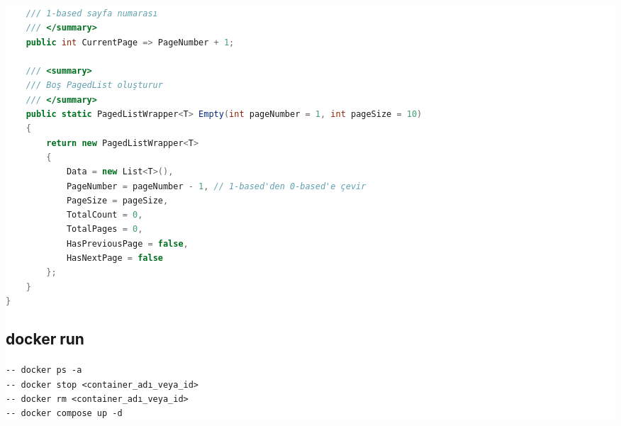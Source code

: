 ```csharp
    /// 1-based sayfa numarası
    /// </summary>
    public int CurrentPage => PageNumber + 1;

    /// <summary>
    /// Boş PagedList oluşturur
    /// </summary>
    public static PagedListWrapper<T> Empty(int pageNumber = 1, int pageSize = 10)
    {
        return new PagedListWrapper<T>
        {
            Data = new List<T>(),
            PageNumber = pageNumber - 1, // 1-based'den 0-based'e çevir
            PageSize = pageSize,
            TotalCount = 0,
            TotalPages = 0,
            HasPreviousPage = false,
            HasNextPage = false
        };
    }
}
```


## docker run
    -- docker ps -a
    -- docker stop <container_adı_veya_id>
    -- docker rm <container_adı_veya_id>
    -- docker compose up -d
